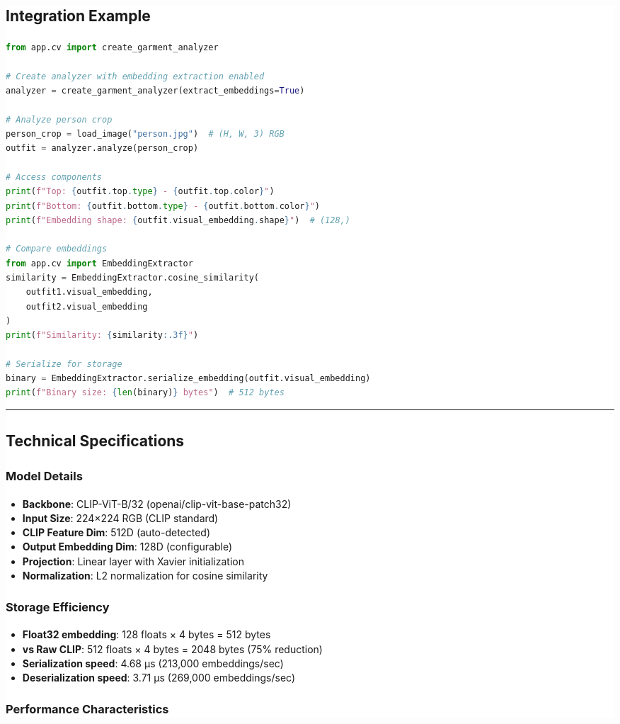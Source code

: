 
## Integration Example

```python
from app.cv import create_garment_analyzer

# Create analyzer with embedding extraction enabled
analyzer = create_garment_analyzer(extract_embeddings=True)

# Analyze person crop
person_crop = load_image("person.jpg")  # (H, W, 3) RGB
outfit = analyzer.analyze(person_crop)

# Access components
print(f"Top: {outfit.top.type} - {outfit.top.color}")
print(f"Bottom: {outfit.bottom.type} - {outfit.bottom.color}")
print(f"Embedding shape: {outfit.visual_embedding.shape}")  # (128,)

# Compare embeddings
from app.cv import EmbeddingExtractor
similarity = EmbeddingExtractor.cosine_similarity(
    outfit1.visual_embedding,
    outfit2.visual_embedding
)
print(f"Similarity: {similarity:.3f}")

# Serialize for storage
binary = EmbeddingExtractor.serialize_embedding(outfit.visual_embedding)
print(f"Binary size: {len(binary)} bytes")  # 512 bytes
```

---

## Technical Specifications

### Model Details

- **Backbone**: CLIP-ViT-B/32 (openai/clip-vit-base-patch32)
- **Input Size**: 224×224 RGB (CLIP standard)
- **CLIP Feature Dim**: 512D (auto-detected)
- **Output Embedding Dim**: 128D (configurable)
- **Projection**: Linear layer with Xavier initialization
- **Normalization**: L2 normalization for cosine similarity

### Storage Efficiency

- **Float32 embedding**: 128 floats × 4 bytes = 512 bytes
- **vs Raw CLIP**: 512 floats × 4 bytes = 2048 bytes (75% reduction)
- **Serialization speed**: 4.68 µs (213,000 embeddings/sec)
- **Deserialization speed**: 3.71 µs (269,000 embeddings/sec)

### Performance Characteristics
